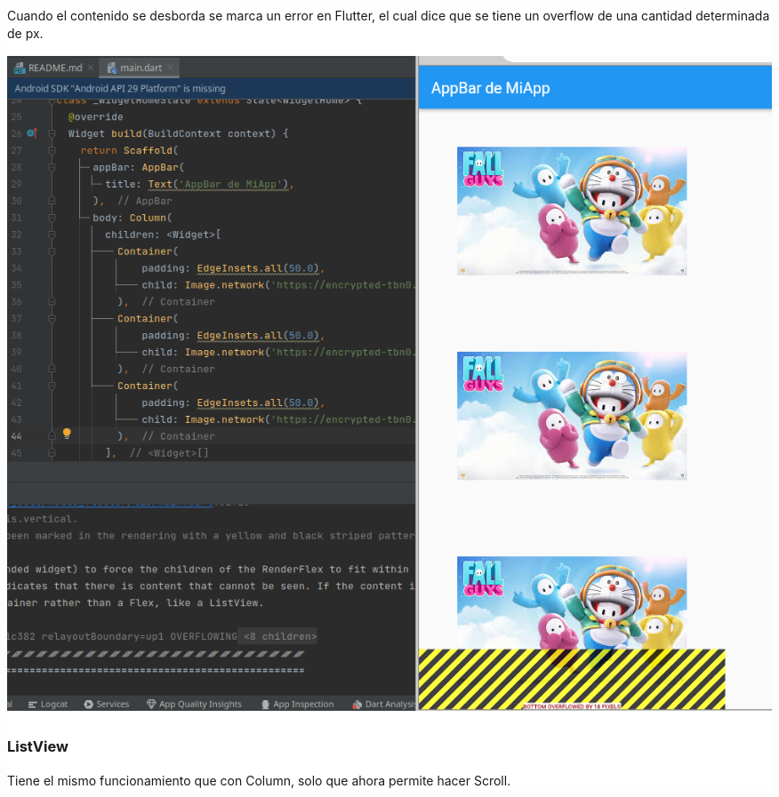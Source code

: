Cuando el contenido se desborda se marca un error en Flutter, el cual dice que se tiene un overflow de una cantidad determinada de px.

<img src='./Imagenes/ErrorPx.png'>

### ListView

Tiene el mismo funcionamiento que con Column, solo que ahora permite hacer Scroll.
